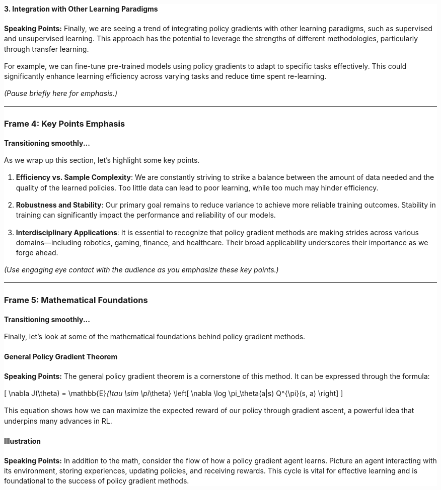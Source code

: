 #### 3. Integration with Other Learning Paradigms
**Speaking Points:**
Finally, we are seeing a trend of integrating policy gradients with other learning paradigms, such as supervised and unsupervised learning. This approach has the potential to leverage the strengths of different methodologies, particularly through transfer learning.

For example, we can fine-tune pre-trained models using policy gradients to adapt to specific tasks effectively. This could significantly enhance learning efficiency across varying tasks and reduce time spent re-learning.

*(Pause briefly here for emphasis.)*

---

### Frame 4: Key Points Emphasis
**Transitioning smoothly...**

As we wrap up this section, let’s highlight some key points.

1. **Efficiency vs. Sample Complexity**: We are constantly striving to strike a balance between the amount of data needed and the quality of the learned policies. Too little data can lead to poor learning, while too much may hinder efficiency.

2. **Robustness and Stability**: Our primary goal remains to reduce variance to achieve more reliable training outcomes. Stability in training can significantly impact the performance and reliability of our models.

3. **Interdisciplinary Applications**: It is essential to recognize that policy gradient methods are making strides across various domains—including robotics, gaming, finance, and healthcare. Their broad applicability underscores their importance as we forge ahead.

*(Use engaging eye contact with the audience as you emphasize these key points.)*

---

### Frame 5: Mathematical Foundations
**Transitioning smoothly...**

Finally, let’s look at some of the mathematical foundations behind policy gradient methods. 

#### General Policy Gradient Theorem
**Speaking Points:**
The general policy gradient theorem is a cornerstone of this method. It can be expressed through the formula:

\[
\nabla J(\theta) = \mathbb{E}_{\tau \sim \pi_\theta} \left[ \nabla \log \pi_\theta(a|s) Q^{\pi}(s, a) \right]
\]

This equation shows how we can maximize the expected reward of our policy through gradient ascent, a powerful idea that underpins many advances in RL.

#### Illustration
**Speaking Points:**
In addition to the math, consider the flow of how a policy gradient agent learns. Picture an agent interacting with its environment, storing experiences, updating policies, and receiving rewards. This cycle is vital for effective learning and is foundational to the success of policy gradient methods.
